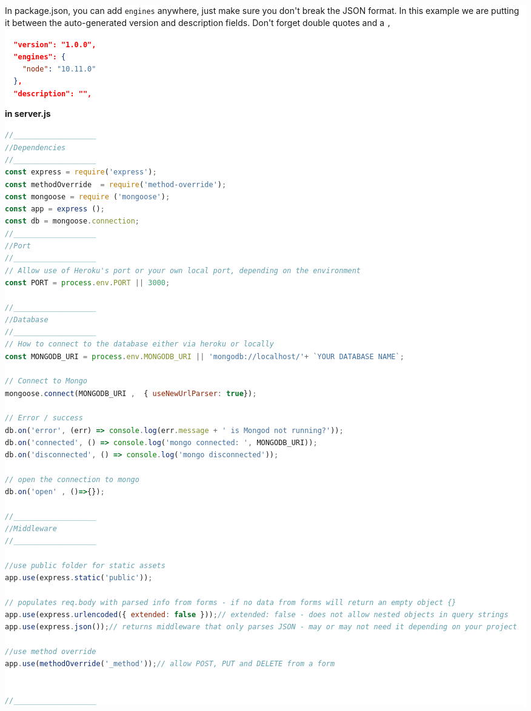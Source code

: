 In package.json, you can add `engines` anywhere, just make sure you don't break the JSON format. In this example we are putting it between the auto-generated version and description fields. Don't forget double quotes and a `,`

```json
  "version": "1.0.0",
  "engines": {
    "node": "10.11.0"
  },
  "description": "",
```

**in server.js**

```js
//___________________
//Dependencies
//___________________
const express = require('express');
const methodOverride  = require('method-override');
const mongoose = require ('mongoose');
const app = express ();
const db = mongoose.connection;
//___________________
//Port
//___________________
// Allow use of Heroku's port or your own local port, depending on the environment
const PORT = process.env.PORT || 3000;

//___________________
//Database
//___________________
// How to connect to the database either via heroku or locally
const MONGODB_URI = process.env.MONGODB_URI || 'mongodb://localhost/'+ `YOUR DATABASE NAME`;

// Connect to Mongo
mongoose.connect(MONGODB_URI ,  { useNewUrlParser: true});

// Error / success
db.on('error', (err) => console.log(err.message + ' is Mongod not running?'));
db.on('connected', () => console.log('mongo connected: ', MONGODB_URI));
db.on('disconnected', () => console.log('mongo disconnected'));

// open the connection to mongo
db.on('open' , ()=>{});

//___________________
//Middleware
//___________________

//use public folder for static assets
app.use(express.static('public'));

// populates req.body with parsed info from forms - if no data from forms will return an empty object {}
app.use(express.urlencoded({ extended: false }));// extended: false - does not allow nested objects in query strings
app.use(express.json());// returns middleware that only parses JSON - may or may not need it depending on your project

//use method override
app.use(methodOverride('_method'));// allow POST, PUT and DELETE from a form


//___________________
```